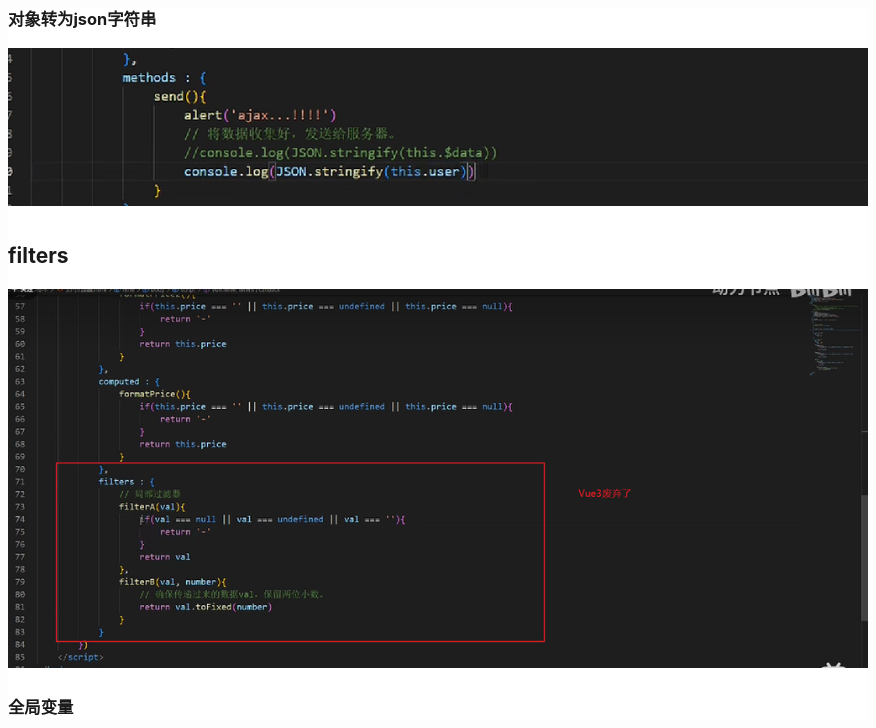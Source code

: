 


### 对象转为json字符串

![image-20230617073233981](Vue知识点.assets/image-20230617073233981.png)





## filters

![image-20230617235915876](Vue知识点.assets/image-20230617235915876.png)

### 全局变量
